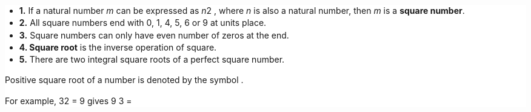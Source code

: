 - **1.** If a natural number *m* can be expressed as *n*2 , where *n* is also a natural number, then *m* is a **square number**.
- **2.** All square numbers end with 0, 1, 4, 5, 6 or 9 at units place.
- **3.** Square numbers can only have even number of zeros at the end.
- **4. Square root** is the inverse operation of square.
- **5.** There are two integral square roots of a perfect square number.

Positive square root of a number is denoted by the symbol .

For example, 32 = 9 gives 9 3 =

